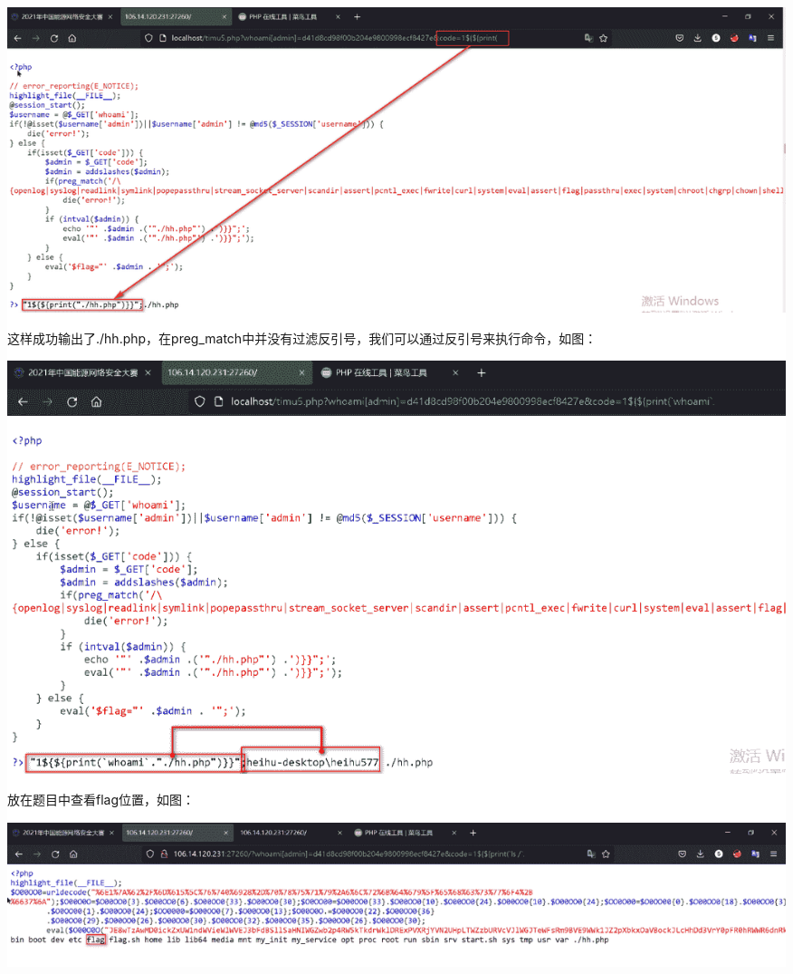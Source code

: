 ![image.png](img/80e32b8b2f83fef57cfa92c1d87bd38d.png)

这样成功输出了./hh.php，在preg_match中并没有过滤反引号，我们可以通过反引号来执行命令，如图：

![image.png](img/6f56a1bc3270d040cae7e6e203a56fd8.png)

放在题目中查看flag位置，如图：

![image.png](img/69d069f6c5ae0c1abe9b504b8d713328.png)
